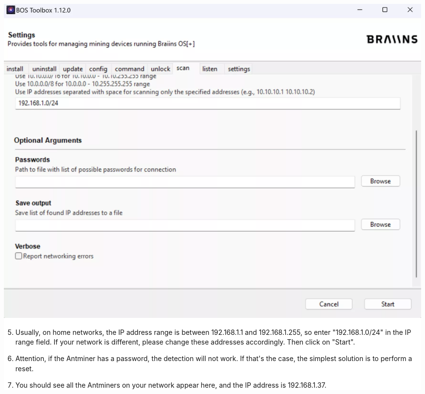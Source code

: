 ![image](assets/en/38.webp)

5. Usually, on home networks, the IP address range is between 192.168.1.1 and 192.168.1.255, so enter "192.168.1.0/24" in the IP range field. If your network is different, please change these addresses accordingly. Then click on "Start".

6. Attention, if the Antminer has a password, the detection will not work. If that's the case, the simplest solution is to perform a reset.

7. You should see all the Antminers on your network appear here, and the IP address is 192.168.1.37.
